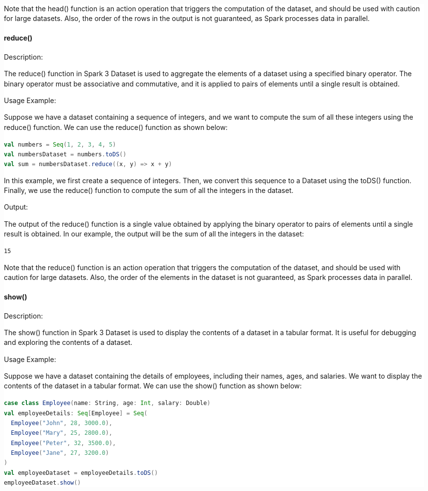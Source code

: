 Note that the head() function is an action operation that triggers the computation of the dataset, and should be used with caution for large datasets. Also, the order of the rows in the output is not guaranteed, as Spark processes data in parallel.



####  reduce()

Description:

The reduce() function in Spark 3 Dataset is used to aggregate the elements of a dataset using a specified binary operator. The binary operator must be associative and commutative, and it is applied to pairs of elements until a single result is obtained.

Usage Example:

Suppose we have a dataset containing a sequence of integers, and we want to compute the sum of all these integers using the reduce() function. We can use the reduce() function as shown below:

```scala
val numbers = Seq(1, 2, 3, 4, 5)
val numbersDataset = numbers.toDS()
val sum = numbersDataset.reduce((x, y) => x + y)
```

In this example, we first create a sequence of integers. Then, we convert this sequence to a Dataset using the toDS() function. Finally, we use the reduce() function to compute the sum of all the integers in the dataset.

Output:

The output of the reduce() function is a single value obtained by applying the binary operator to pairs of elements until a single result is obtained. In our example, the output will be the sum of all the integers in the dataset:

```
15
```

Note that the reduce() function is an action operation that triggers the computation of the dataset, and should be used with caution for large datasets. Also, the order of the elements in the dataset is not guaranteed, as Spark processes data in parallel.



####  show()

Description:

The show() function in Spark 3 Dataset is used to display the contents of a dataset in a tabular format. It is useful for debugging and exploring the contents of a dataset.

Usage Example:

Suppose we have a dataset containing the details of employees, including their names, ages, and salaries. We want to display the contents of the dataset in a tabular format. We can use the show() function as shown below:

```scala
case class Employee(name: String, age: Int, salary: Double)
val employeeDetails: Seq[Employee] = Seq(
  Employee("John", 28, 3000.0),
  Employee("Mary", 25, 2800.0),
  Employee("Peter", 32, 3500.0),
  Employee("Jane", 27, 3200.0)
)
val employeeDataset = employeeDetails.toDS()
employeeDataset.show()
```
